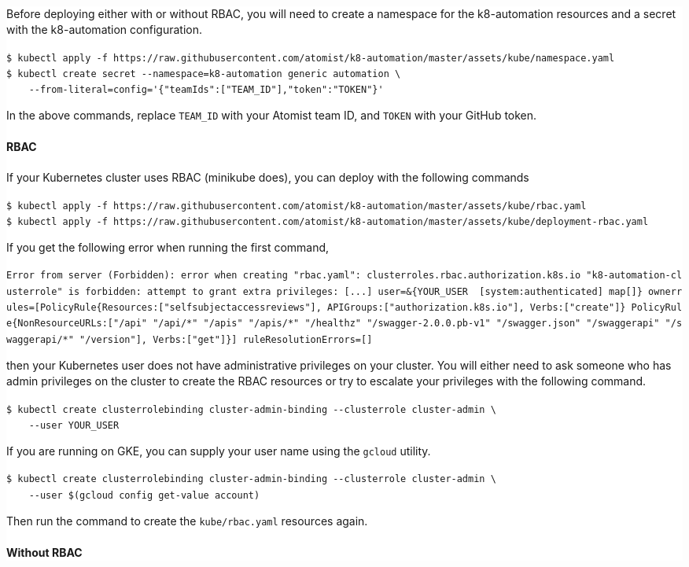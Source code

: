 Before deploying either with or without RBAC, you will need to create
a namespace for the k8-automation resources and a secret with the
k8-automation configuration.

```console
$ kubectl apply -f https://raw.githubusercontent.com/atomist/k8-automation/master/assets/kube/namespace.yaml
$ kubectl create secret --namespace=k8-automation generic automation \
    --from-literal=config='{"teamIds":["TEAM_ID"],"token":"TOKEN"}'
```

In the above commands, replace `TEAM_ID` with your Atomist team ID,
and `TOKEN` with your GitHub token.

[kube]: ./assets/kube/ (k8-automation Kubernetes Resources)
[rbac]: https://kubernetes.io/docs/admin/authorization/rbac/ (Kubernetes RBAC)
[gke-rbac]: https://cloud.google.com/kubernetes-engine/docs/how-to/role-based-access-control (GKE RBAC)
[ghpat]: https://github.com/settings/tokens (GitHub Personal Access Tokens)

#### RBAC

If your Kubernetes cluster uses RBAC (minikube does), you can deploy with the
following commands

```console
$ kubectl apply -f https://raw.githubusercontent.com/atomist/k8-automation/master/assets/kube/rbac.yaml
$ kubectl apply -f https://raw.githubusercontent.com/atomist/k8-automation/master/assets/kube/deployment-rbac.yaml
```

If you get the following error when running the first command,

```
Error from server (Forbidden): error when creating "rbac.yaml": clusterroles.rbac.authorization.k8s.io "k8-automation-clusterrole" is forbidden: attempt to grant extra privileges: [...] user=&{YOUR_USER  [system:authenticated] map[]} ownerrules=[PolicyRule{Resources:["selfsubjectaccessreviews"], APIGroups:["authorization.k8s.io"], Verbs:["create"]} PolicyRule{NonResourceURLs:["/api" "/api/*" "/apis" "/apis/*" "/healthz" "/swagger-2.0.0.pb-v1" "/swagger.json" "/swaggerapi" "/swaggerapi/*" "/version"], Verbs:["get"]}] ruleResolutionErrors=[]
```

then your Kubernetes user does not have administrative privileges on
your cluster.  You will either need to ask someone who has admin
privileges on the cluster to create the RBAC resources or try to
escalate your privileges with the following command.

```console
$ kubectl create clusterrolebinding cluster-admin-binding --clusterrole cluster-admin \
    --user YOUR_USER
```

If you are running on GKE, you can supply your user name using the
`gcloud` utility.

```console
$ kubectl create clusterrolebinding cluster-admin-binding --clusterrole cluster-admin \
    --user $(gcloud config get-value account)
```

Then run the command to create the `kube/rbac.yaml` resources again.

#### Without RBAC


[client]: https://github.com/atomist/automation-client-ts (@atomist/automation-client Node Module)
[sdm]: https://github.com/atomist/github-sdm (@atomist/sdm Node Module)
[docs]: https://docs.atomist.com/ (Atomist User Guide)
[dev]: https://docs.atomist.com/developer/ (Atomist Developer Guide)
[github-create]: https://github.com/join (Join GitHub)
[atm-app]: https://app.atomist.com/ (Atomist Web Interface)
[kube]: https://kubernetes.io/ (Kubernetes)
[ingress-nginx]: https://github.com/kubernetes/ingress-nginx (Ingress nginx)
[minikube]: https://kubernetes.io/docs/getting-started-guides/minikube/ (Minikube)
[slackhq]: https://slack.com/ (Slack)
[slack-team]: https://slack.com/get-started#create (Create a Slack Team)
[helm]: https://helm.sh/ (Helm Package Manager for Kubernetes)
[issue]: https://github.com/atomist/k8-automation/issues
[node]: https://nodejs.org/ (Node.js)
[token]: https://github.com/settings/tokens (GitHub Personal Access Tokens)
[latest]: https://github.com/atomist/k8-automation/releases/latest
[atomist-sdm]: https://github.com/atomist/atomist-sdm (Atomist Software Delivery Machine)
[atomist]: https://atomist.com/ (Atomist - How Teams Deliver Software)
[slack]: https://join.atomist.com/ (Atomist Community Slack)